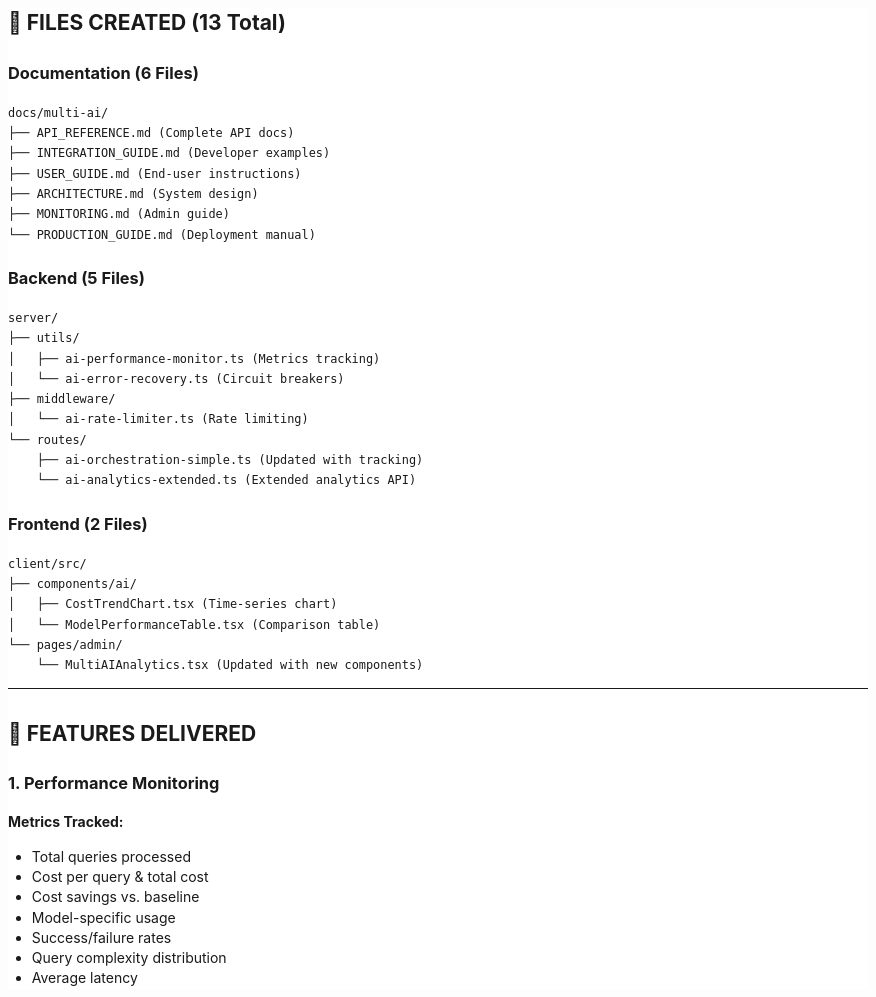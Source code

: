 
## 📁 FILES CREATED (13 Total)

### Documentation (6 Files)
```
docs/multi-ai/
├── API_REFERENCE.md (Complete API docs)
├── INTEGRATION_GUIDE.md (Developer examples)
├── USER_GUIDE.md (End-user instructions)
├── ARCHITECTURE.md (System design)
├── MONITORING.md (Admin guide)
└── PRODUCTION_GUIDE.md (Deployment manual)
```

### Backend (5 Files)
```
server/
├── utils/
│   ├── ai-performance-monitor.ts (Metrics tracking)
│   └── ai-error-recovery.ts (Circuit breakers)
├── middleware/
│   └── ai-rate-limiter.ts (Rate limiting)
└── routes/
    ├── ai-orchestration-simple.ts (Updated with tracking)
    └── ai-analytics-extended.ts (Extended analytics API)
```

### Frontend (2 Files)
```
client/src/
├── components/ai/
│   ├── CostTrendChart.tsx (Time-series chart)
│   └── ModelPerformanceTable.tsx (Comparison table)
└── pages/admin/
    └── MultiAIAnalytics.tsx (Updated with new components)
```

---

## 🚀 FEATURES DELIVERED

### 1. Performance Monitoring

**Metrics Tracked:**
- Total queries processed
- Cost per query & total cost
- Cost savings vs. baseline
- Model-specific usage
- Success/failure rates
- Query complexity distribution
- Average latency
